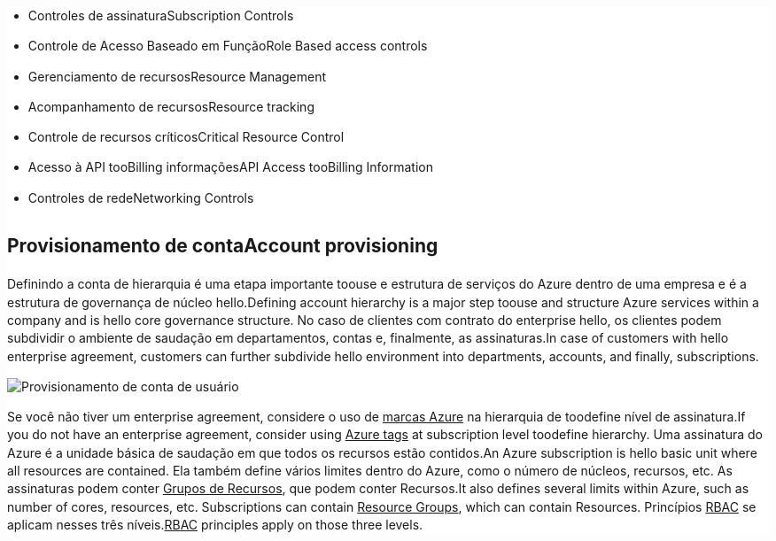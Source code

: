 - <span data-ttu-id="6a5c1-131">Controles de assinatura</span><span class="sxs-lookup"><span data-stu-id="6a5c1-131">Subscription Controls</span></span>

- <span data-ttu-id="6a5c1-132">Controle de Acesso Baseado em Função</span><span class="sxs-lookup"><span data-stu-id="6a5c1-132">Role Based access controls</span></span>

- <span data-ttu-id="6a5c1-133">Gerenciamento de recursos</span><span class="sxs-lookup"><span data-stu-id="6a5c1-133">Resource Management</span></span>

- <span data-ttu-id="6a5c1-134">Acompanhamento de recursos</span><span class="sxs-lookup"><span data-stu-id="6a5c1-134">Resource tracking</span></span>

- <span data-ttu-id="6a5c1-135">Controle de recursos críticos</span><span class="sxs-lookup"><span data-stu-id="6a5c1-135">Critical Resource Control</span></span>

- <span data-ttu-id="6a5c1-136">Acesso à API tooBilling informações</span><span class="sxs-lookup"><span data-stu-id="6a5c1-136">API Access tooBilling Information</span></span>

- <span data-ttu-id="6a5c1-137">Controles de rede</span><span class="sxs-lookup"><span data-stu-id="6a5c1-137">Networking Controls</span></span>

## <a name="account-provisioning"></a><span data-ttu-id="6a5c1-138">Provisionamento de conta</span><span class="sxs-lookup"><span data-stu-id="6a5c1-138">Account provisioning</span></span>

<span data-ttu-id="6a5c1-139">Definindo a conta de hierarquia é uma etapa importante toouse e estrutura de serviços do Azure dentro de uma empresa e é a estrutura de governança de núcleo hello.</span><span class="sxs-lookup"><span data-stu-id="6a5c1-139">Defining account hierarchy is a major step toouse and structure Azure services within a company and is hello core governance structure.</span></span> <span data-ttu-id="6a5c1-140">No caso de clientes com contrato do enterprise hello, os clientes podem subdividir o ambiente de saudação em departamentos, contas e, finalmente, as assinaturas.</span><span class="sxs-lookup"><span data-stu-id="6a5c1-140">In case of customers with hello enterprise agreement, customers can further subdivide hello environment into departments, accounts, and finally, subscriptions.</span></span>

![Provisionamento de conta de usuário](./media/governance-in-azure/security-governance-in-azure-fig1.png)

<span data-ttu-id="6a5c1-142">Se você não tiver um enterprise agreement, considere o uso de [marcas Azure](https://docs.microsoft.com/azure/azure-resource-manager/resource-group-using-tags) na hierarquia de toodefine nível de assinatura.</span><span class="sxs-lookup"><span data-stu-id="6a5c1-142">If you do not have an enterprise agreement, consider using [Azure tags](https://docs.microsoft.com/azure/azure-resource-manager/resource-group-using-tags) at subscription level toodefine hierarchy.</span></span> <span data-ttu-id="6a5c1-143">Uma assinatura do Azure é a unidade básica de saudação em que todos os recursos estão contidos.</span><span class="sxs-lookup"><span data-stu-id="6a5c1-143">An Azure subscription is hello basic unit where all resources are contained.</span></span> <span data-ttu-id="6a5c1-144">Ela também define vários limites dentro do Azure, como o número de núcleos, recursos, etc. As assinaturas podem conter [Grupos de Recursos](https://docs.microsoft.com/azure/azure-resource-manager/resource-group-overview), que podem conter Recursos.</span><span class="sxs-lookup"><span data-stu-id="6a5c1-144">It also defines several limits within Azure, such as number of cores, resources, etc. Subscriptions can contain [Resource Groups](https://docs.microsoft.com/azure/azure-resource-manager/resource-group-overview), which can contain Resources.</span></span> <span data-ttu-id="6a5c1-145">Princípios [RBAC](https://docs.microsoft.com/azure/api-management/api-management-role-based-access-control) se aplicam nesses três níveis.</span><span class="sxs-lookup"><span data-stu-id="6a5c1-145">[RBAC](https://docs.microsoft.com/azure/api-management/api-management-role-based-access-control) principles apply on those three levels.</span></span>
